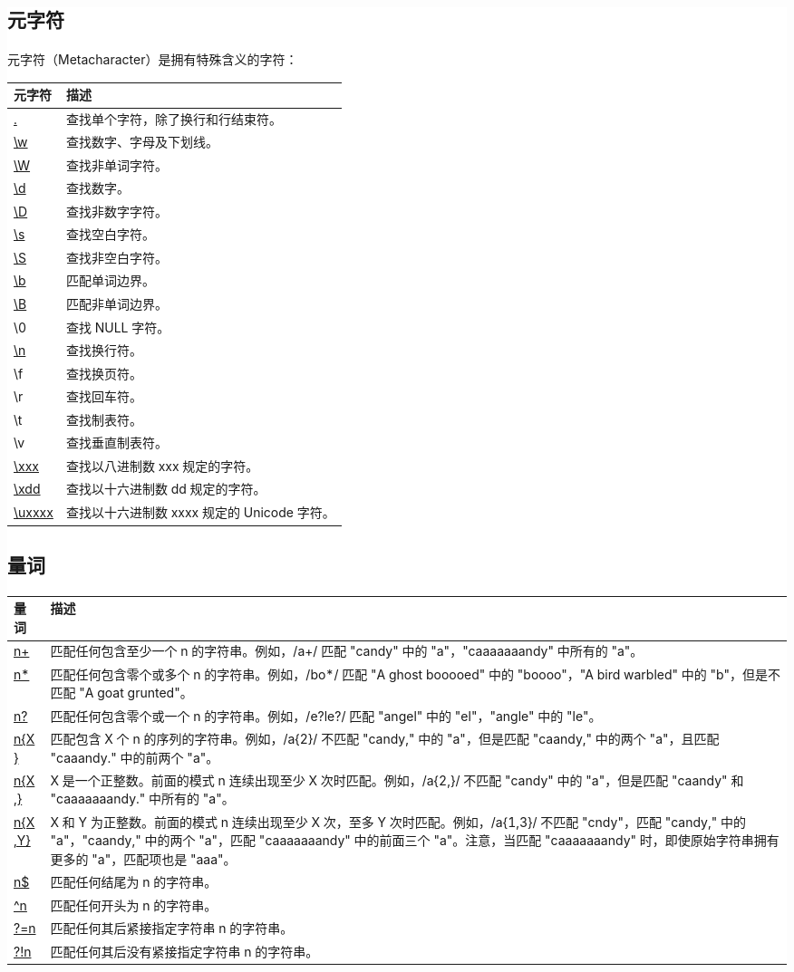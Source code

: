 ## 元字符

元字符（Metacharacter）是拥有特殊含义的字符：

| 元字符                                                       | 描述                                        |
| :----------------------------------------------------------- | :------------------------------------------ |
| [.](https://www.runoob.com/jsref/jsref-regexp-dot.html)      | 查找单个字符，除了换行和行结束符。          |
| [\w](https://www.runoob.com/jsref/jsref-regexp-wordchar.html) | 查找数字、字母及下划线。                    |
| [\W](https://www.runoob.com/jsref/jsref-regexp-wordchar-non.html) | 查找非单词字符。                            |
| [\d](https://www.runoob.com/jsref/jsref-regexp-digit.html)   | 查找数字。                                  |
| [\D](https://www.runoob.com/jsref/jsref-regexp-digit-non.html) | 查找非数字字符。                            |
| [\s](https://www.runoob.com/jsref/jsref-regexp-whitespace.html) | 查找空白字符。                              |
| [\S](https://www.runoob.com/jsref/jsref-regexp-whitespace-non.html) | 查找非空白字符。                            |
| [\b](https://www.runoob.com/jsref/jsref-regexp-begin.html)   | 匹配单词边界。                              |
| [\B](https://www.runoob.com/jsref/jsref-regexp-begin-not.html) | 匹配非单词边界。                            |
| \0                                                           | 查找 NULL 字符。                            |
| [\n](https://www.runoob.com/jsref/jsref-regexp-newline.html) | 查找换行符。                                |
| \f                                                           | 查找换页符。                                |
| \r                                                           | 查找回车符。                                |
| \t                                                           | 查找制表符。                                |
| \v                                                           | 查找垂直制表符。                            |
| [\xxx](https://www.runoob.com/jsref/jsref-regexp-octal.html) | 查找以八进制数 xxx 规定的字符。             |
| [\xdd](https://www.runoob.com/jsref/jsref-regexp-hex.html)   | 查找以十六进制数 dd 规定的字符。            |
| [\uxxxx](https://www.runoob.com/jsref/jsref-regexp-unicode-hex.html) | 查找以十六进制数 xxxx 规定的 Unicode 字符。 |

## 量词

| 量词                                                         | 描述                                                         |
| :----------------------------------------------------------- | :----------------------------------------------------------- |
| [n+](https://www.runoob.com/jsref/jsref-regexp-onemore.html) | 匹配任何包含至少一个 n 的字符串。例如，/a+/ 匹配 "candy" 中的 "a"，"caaaaaaandy" 中所有的 "a"。 |
| [n*](https://www.runoob.com/jsref/jsref-regexp-zeromore.html) | 匹配任何包含零个或多个 n 的字符串。例如，/bo*/ 匹配 "A ghost booooed" 中的 "boooo"，"A bird warbled" 中的 "b"，但是不匹配 "A goat grunted"。 |
| [n?](https://www.runoob.com/jsref/jsref-regexp-zeroone.html) | 匹配任何包含零个或一个 n 的字符串。例如，/e?le?/ 匹配 "angel" 中的 "el"，"angle" 中的 "le"。 |
| [n{X}](https://www.runoob.com/jsref/jsref-regexp-nx.html)    | 匹配包含 X 个 n 的序列的字符串。例如，/a{2}/ 不匹配 "candy," 中的 "a"，但是匹配 "caandy," 中的两个 "a"，且匹配 "caaandy." 中的前两个 "a"。 |
| [n{X,}](https://www.runoob.com/jsref/jsref-regexp-nxcomma.html) | X 是一个正整数。前面的模式 n 连续出现至少 X 次时匹配。例如，/a{2,}/ 不匹配 "candy" 中的 "a"，但是匹配 "caandy" 和 "caaaaaaandy." 中所有的 "a"。 |
| [n{X,Y}](https://www.runoob.com/jsref/jsref-regexp-nxy.html) | X 和 Y 为正整数。前面的模式 n 连续出现至少 X 次，至多 Y 次时匹配。例如，/a{1,3}/ 不匹配 "cndy"，匹配 "candy," 中的 "a"，"caandy," 中的两个 "a"，匹配 "caaaaaaandy" 中的前面三个 "a"。注意，当匹配 "caaaaaaandy" 时，即使原始字符串拥有更多的 "a"，匹配项也是 "aaa"。 |
| [n$](https://www.runoob.com/jsref/jsref-regexp-ndollar.html) | 匹配任何结尾为 n 的字符串。                                  |
| [^n](https://www.runoob.com/jsref/jsref-regexp-ncaret.html)  | 匹配任何开头为 n 的字符串。                                  |
| [?=n](https://www.runoob.com/jsref/jsref-regexp-nfollow.html) | 匹配任何其后紧接指定字符串 n 的字符串。                      |
| [?!n](https://www.runoob.com/jsref/jsref-regexp-nfollow-not.html) | 匹配任何其后没有紧接指定字符串 n 的字符串。                  |
